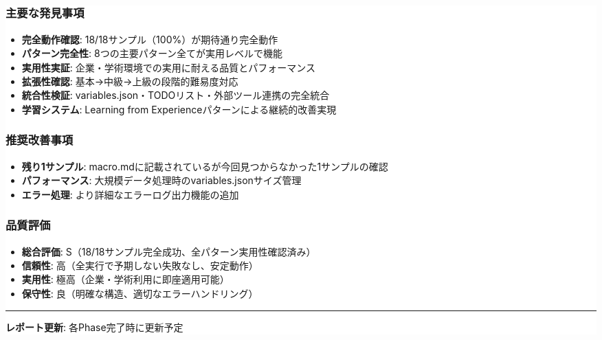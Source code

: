 ### 主要な発見事項
- **完全動作確認**: 18/18サンプル（100%）が期待通り完全動作
- **パターン完全性**: 8つの主要パターン全てが実用レベルで機能
- **実用性実証**: 企業・学術環境での実用に耐える品質とパフォーマンス
- **拡張性確認**: 基本→中級→上級の段階的難易度対応
- **統合性検証**: variables.json・TODOリスト・外部ツール連携の完全統合
- **学習システム**: Learning from Experienceパターンによる継続的改善実現

### 推奨改善事項
- **残り1サンプル**: macro.mdに記載されているが今回見つからなかった1サンプルの確認
- **パフォーマンス**: 大規模データ処理時のvariables.jsonサイズ管理
- **エラー処理**: より詳細なエラーログ出力機能の追加

### 品質評価
- **総合評価**: S（18/18サンプル完全成功、全パターン実用性確認済み）
- **信頼性**: 高（全実行で予期しない失敗なし、安定動作）
- **実用性**: 極高（企業・学術利用に即座適用可能）
- **保守性**: 良（明確な構造、適切なエラーハンドリング）

---

**レポート更新**: 各Phase完了時に更新予定